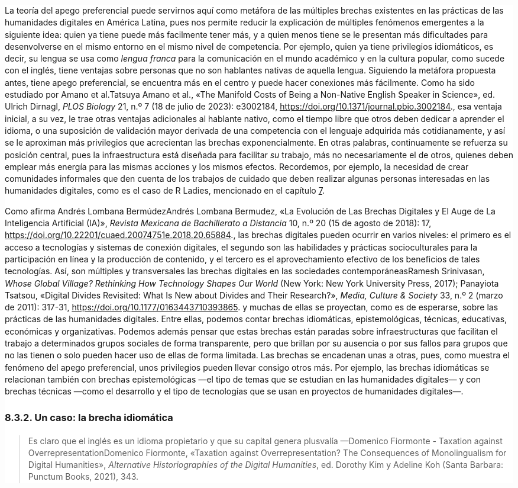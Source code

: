 La teoría del apego preferencial puede servirnos aquí como metáfora de las múltiples brechas existentes en las prácticas de las humanidades digitales en América Latina, pues nos permite reducir la explicación de múltiples fenómenos emergentes a la siguiente idea: quien ya tiene puede más facilmente tener más, y a quien menos tiene se le presentan más dificultades para desenvolverse en el mismo entorno en el mismo nivel de competencia. Por ejemplo, quien ya tiene privilegios idiomáticos, es decir, su lengua se usa como *lengua franca* para la comunicación en el mundo académico y en la cultura popular, como sucede con el inglés, tiene ventajas sobre personas que no son hablantes nativas de aquella lengua. Siguiendo la metáfora propuesta antes, tiene apego preferencial, se encuentra más en el centro y puede hacer conexiones más fácilmente. Como ha sido estudiado por Amano et al.<span class='footnote'>Tatsuya Amano et al., «The Manifold Costs of Being a Non-Native English Speaker in Science», ed. Ulrich Dirnagl, *PLOS Biology* 21, n.º 7 (18 de julio de 2023): e3002184, <https://doi.org/10.1371/journal.pbio.3002184>.</span>, esa ventaja inicial, a su vez, le trae otras ventajas adicionales al hablante nativo, como el tiempo libre que otros deben dedicar a aprender el idioma, o una suposición de validación mayor derivada de una competencia con el lenguaje adquirida más cotidianamente, y así se le aproximan más privilegios que acrecientan las brechas exponencialmente. En otras palabras, continuamente se refuerza su posición central, pues la infraestructura está diseñada para facilitar *su* trabajo, más no necesariamente el de otros, quienes deben emplear más energía para las mismas acciones y los mismos efectos. Recordemos, por ejemplo, la necesidad de crear comunidades informales que den cuenta de los trabajos de cuidado que deben realizar algunas personas interesadas en las humanidades digitales, como es el caso de R Ladies, mencionado en el capítulo [7](#comunidad-chapter).

Como afirma Andrés Lombana Bermúdez<span class='footnote'>Andrés Lombana Bermudez, «La Evolución de Las Brechas Digitales y El Auge de La Inteligencia Artificial (IA)», *Revista Mexicana de Bachillerato a Distancia* 10, n.º 20 (15 de agosto de 2018): 17, <https://doi.org/10.22201/cuaed.20074751e.2018.20.65884>.</span>, las brechas digitales pueden ocurrir en varios niveles: el primero es el acceso a tecnologías y sistemas de conexión digitales, el segundo son las habilidades y prácticas socioculturales para la participación en línea y la producción de contenido, y el tercero es el aprovechamiento efectivo de los beneficios de tales tecnologías. Así, son múltiples y transversales las brechas digitales en las sociedades contemporáneas<span class='footnote'>Ramesh Srinivasan, *Whose Global Village? Rethinking How Technology Shapes Our World* (New York: New York University Press, 2017); Panayiota Tsatsou, «Digital Divides Revisited: What Is New about Divides and Their Research?», *Media, Culture & Society* 33, n.º 2 (marzo de 2011): 317-31, <https://doi.org/10.1177/0163443710393865>.</span> y muchas de ellas se proyectan, como es de esperarse, sobre las prácticas de las humanidades digitales. Entre ellas, podemos contar brechas idiomáticas, epistemológicas, técnicas, educativas, económicas y organizativas. Podemos además pensar que estas brechas están paradas sobre infraestructuras que facilitan el trabajo a determinados grupos sociales de forma transparente, pero que brillan por su ausencia o por sus fallos para grupos que no las tienen o solo pueden hacer uso de ellas de forma limitada. Las brechas se encadenan unas a otras, pues, como muestra el fenómeno del apego preferencial, unos privilegios pueden llevar consigo otros más. Por ejemplo, las brechas idiomáticas se relacionan también con brechas epistemológicas —el tipo de temas que se estudian en las humanidades digitales— y con brechas técnicas —como el desarrollo y el tipo de tecnologías que se usan en proyectos de humanidades digitales—.

### 8.3.2. Un caso: la brecha idiomática

> Es claro que el inglés es un idioma propietario y que su capital genera plusvalía —Domenico Fiormonte - Taxation against Overrepresentation<span class='footnote'>Domenico Fiormonte, «Taxation against Overrepresentation? The Consequences of Monolingualism for Digital Humanities», *Alternative Historiographies of the Digital Humanities*, ed. Dorothy Kim y Adeline Koh (Santa Barbara: Punctum Books, 2021), 343.</span>
